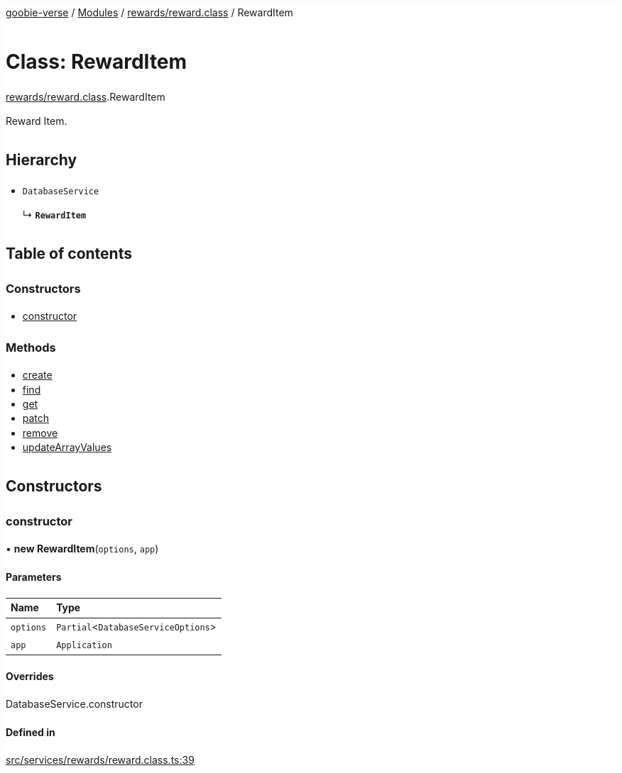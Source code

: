 [goobie-verse](../README.md) / [Modules](../modules.md) / [rewards/reward.class](../modules/rewards_reward_class.md) / RewardItem

# Class: RewardItem

[rewards/reward.class](../modules/rewards_reward_class.md).RewardItem

Reward Item.

## Hierarchy

- `DatabaseService`

  ↳ **`RewardItem`**

## Table of contents

### Constructors

- [constructor](rewards_reward_class.RewardItem.md#constructor)

### Methods

- [create](rewards_reward_class.RewardItem.md#create)
- [find](rewards_reward_class.RewardItem.md#find)
- [get](rewards_reward_class.RewardItem.md#get)
- [patch](rewards_reward_class.RewardItem.md#patch)
- [remove](rewards_reward_class.RewardItem.md#remove)
- [updateArrayValues](rewards_reward_class.RewardItem.md#updatearrayvalues)

## Constructors

### constructor

• **new RewardItem**(`options`, `app`)

#### Parameters

| Name | Type |
| :------ | :------ |
| `options` | `Partial`<`DatabaseServiceOptions`\> |
| `app` | `Application` |

#### Overrides

DatabaseService.constructor

#### Defined in

[src/services/rewards/reward.class.ts:39](https://github.com/digisomni-syndicate/vircadia-metaverse-v2/blob/4467f0e/src/services/rewards/reward.class.ts#L39)
